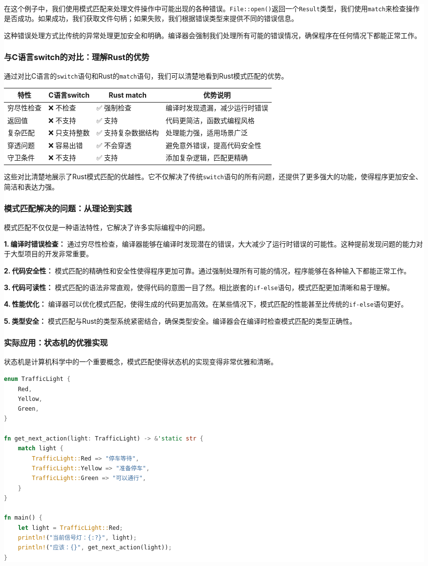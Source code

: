 在这个例子中，我们使用模式匹配来处理文件操作中可能出现的各种错误。`File::open()`返回一个`Result`类型，我们使用`match`来检查操作是否成功。如果成功，我们获取文件句柄；如果失败，我们根据错误类型来提供不同的错误信息。

这种错误处理方式比传统的异常处理更加安全和明确。编译器会强制我们处理所有可能的错误情况，确保程序在任何情况下都能正常工作。

### 与C语言switch的对比：理解Rust的优势

通过对比C语言的`switch`语句和Rust的`match`语句，我们可以清楚地看到Rust模式匹配的优势。

| 特性 | C语言switch | Rust match | 优势说明 |
|------|-------------|------------|----------|
| 穷尽性检查 | ❌ 不检查 | ✅ 强制检查 | 编译时发现遗漏，减少运行时错误 |
| 返回值 | ❌ 不支持 | ✅ 支持 | 代码更简洁，函数式编程风格 |
| 复杂匹配 | ❌ 只支持整数 | ✅ 支持复杂数据结构 | 处理能力强，适用场景广泛 |
| 穿透问题 | ❌ 容易出错 | ✅ 不会穿透 | 避免意外错误，提高代码安全性 |
| 守卫条件 | ❌ 不支持 | ✅ 支持 | 添加复杂逻辑，匹配更精确 |

这些对比清楚地展示了Rust模式匹配的优越性。它不仅解决了传统`switch`语句的所有问题，还提供了更多强大的功能，使得程序更加安全、简洁和表达力强。

### 模式匹配解决的问题：从理论到实践

模式匹配不仅仅是一种语法特性，它解决了许多实际编程中的问题。

**1. 编译时错误检查：** 通过穷尽性检查，编译器能够在编译时发现潜在的错误，大大减少了运行时错误的可能性。这种提前发现问题的能力对于大型项目的开发非常重要。

**2. 代码安全性：** 模式匹配的精确性和安全性使得程序更加可靠。通过强制处理所有可能的情况，程序能够在各种输入下都能正常工作。

**3. 代码可读性：** 模式匹配的语法非常直观，使得代码的意图一目了然。相比嵌套的`if-else`语句，模式匹配更加清晰和易于理解。

**4. 性能优化：** 编译器可以优化模式匹配，使得生成的代码更加高效。在某些情况下，模式匹配的性能甚至比传统的`if-else`语句更好。

**5. 类型安全：** 模式匹配与Rust的类型系统紧密结合，确保类型安全。编译器会在编译时检查模式匹配的类型正确性。

### 实际应用：状态机的优雅实现

状态机是计算机科学中的一个重要概念，模式匹配使得状态机的实现变得非常优雅和清晰。

```rust
enum TrafficLight {
    Red,
    Yellow,
    Green,
}

fn get_next_action(light: TrafficLight) -> &'static str {
    match light {
        TrafficLight::Red => "停车等待",
        TrafficLight::Yellow => "准备停车",
        TrafficLight::Green => "可以通行",
    }
}

fn main() {
    let light = TrafficLight::Red;
    println!("当前信号灯：{:?}", light);
    println!("应该：{}", get_next_action(light));
}
```
